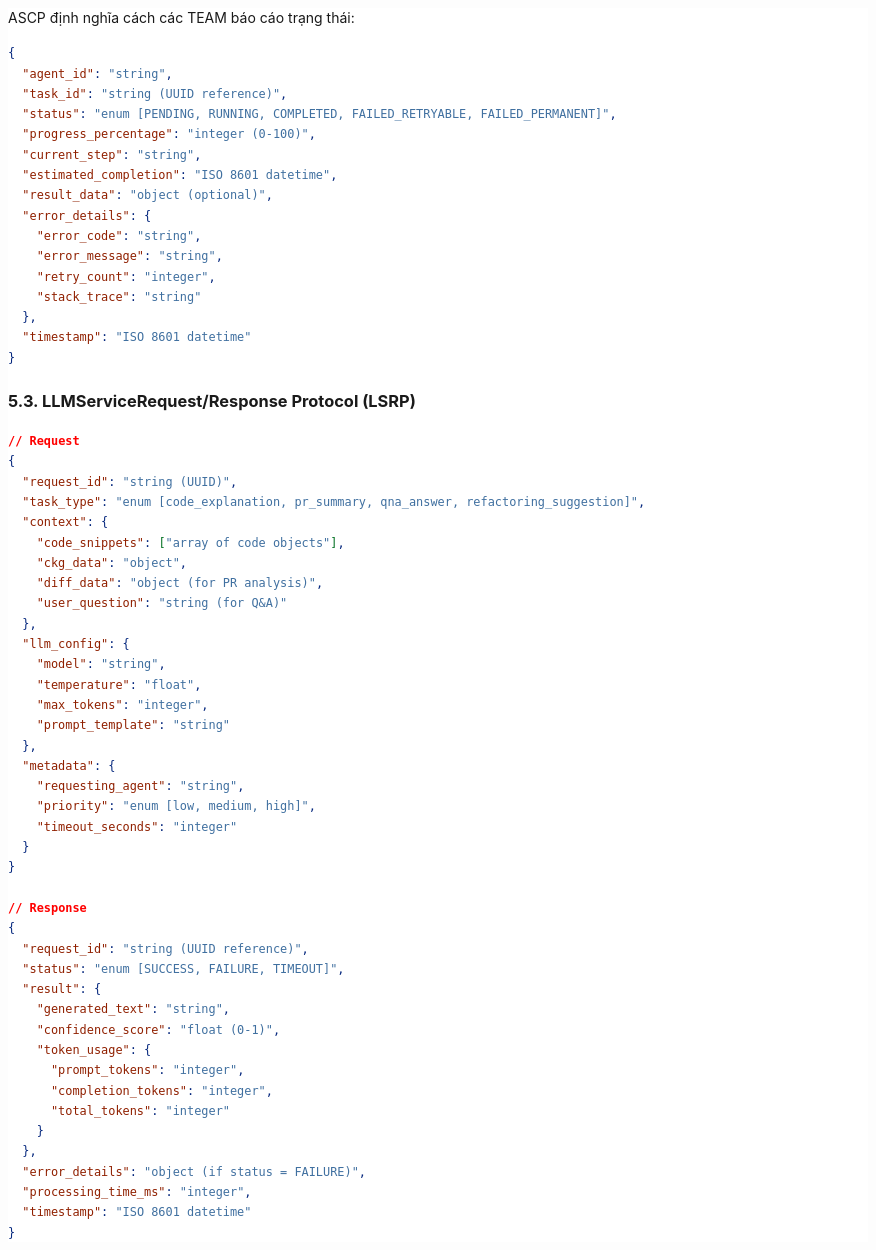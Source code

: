 ASCP định nghĩa cách các TEAM báo cáo trạng thái:

```json
{
  "agent_id": "string",
  "task_id": "string (UUID reference)",
  "status": "enum [PENDING, RUNNING, COMPLETED, FAILED_RETRYABLE, FAILED_PERMANENT]",
  "progress_percentage": "integer (0-100)",
  "current_step": "string",
  "estimated_completion": "ISO 8601 datetime",
  "result_data": "object (optional)",
  "error_details": {
    "error_code": "string",
    "error_message": "string",
    "retry_count": "integer",
    "stack_trace": "string"
  },
  "timestamp": "ISO 8601 datetime"
}
```

### **5.3. LLMServiceRequest/Response Protocol (LSRP)**

```json
// Request
{
  "request_id": "string (UUID)",
  "task_type": "enum [code_explanation, pr_summary, qna_answer, refactoring_suggestion]",
  "context": {
    "code_snippets": ["array of code objects"],
    "ckg_data": "object",
    "diff_data": "object (for PR analysis)",
    "user_question": "string (for Q&A)"
  },
  "llm_config": {
    "model": "string",
    "temperature": "float",
    "max_tokens": "integer",
    "prompt_template": "string"
  },
  "metadata": {
    "requesting_agent": "string",
    "priority": "enum [low, medium, high]",
    "timeout_seconds": "integer"
  }
}

// Response
{
  "request_id": "string (UUID reference)",
  "status": "enum [SUCCESS, FAILURE, TIMEOUT]",
  "result": {
    "generated_text": "string",
    "confidence_score": "float (0-1)",
    "token_usage": {
      "prompt_tokens": "integer",
      "completion_tokens": "integer",
      "total_tokens": "integer"
    }
  },
  "error_details": "object (if status = FAILURE)",
  "processing_time_ms": "integer",
  "timestamp": "ISO 8601 datetime"
}
```